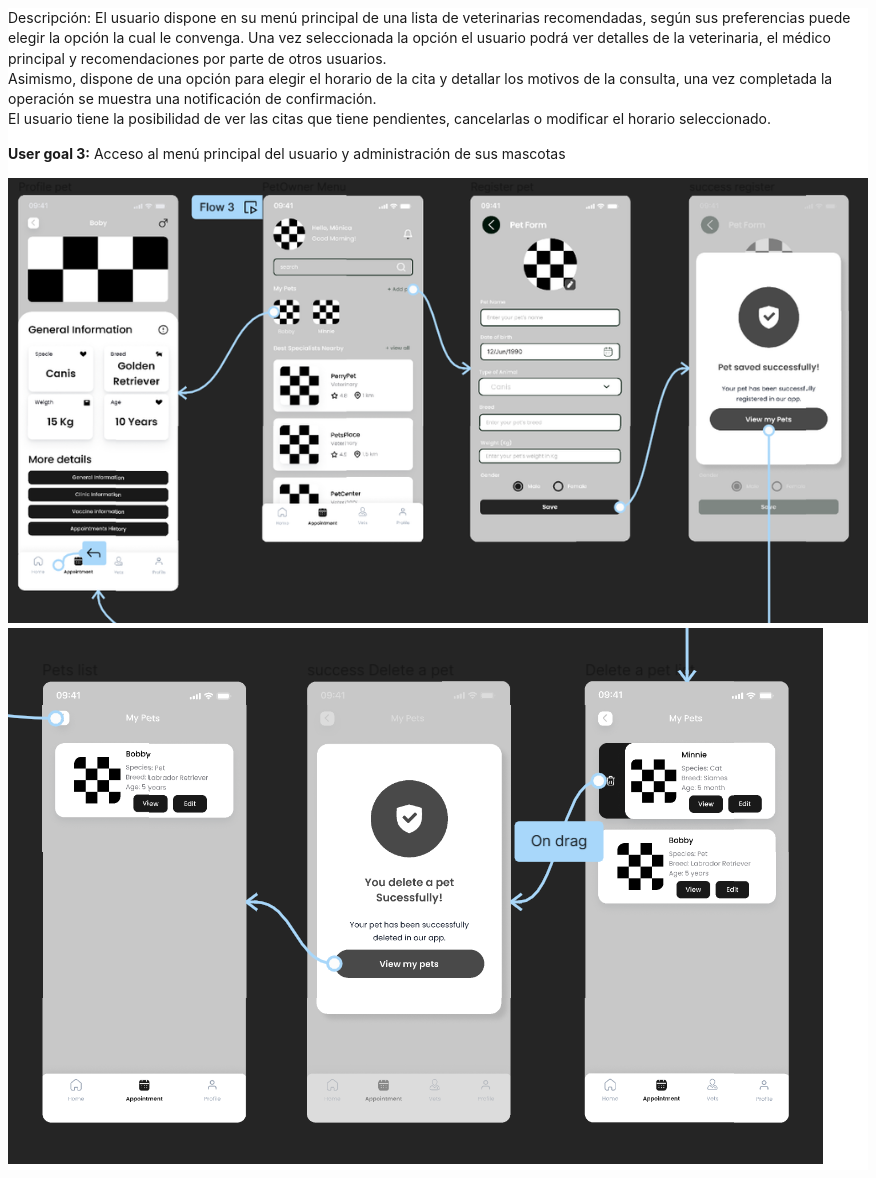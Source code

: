 Descripción: El usuario dispone en su menú principal de una lista de veterinarias 
recomendadas, según sus preferencias puede elegir la opción la cual le convenga. Una vez 
seleccionada la opción el usuario podrá ver detalles de la veterinaria, el médico principal y 
recomendaciones por parte de otros usuarios.  
Asimismo, dispone de una opción para elegir el horario de la cita y detallar los motivos de la 
consulta, una vez completada la operación se muestra una notificación de confirmación.  
El usuario tiene la posibilidad de ver las citas que tiene pendientes, cancelarlas o modificar el 
horario seleccionado. 


**User goal 3:** Acceso al menú principal del usuario y administración de sus mascotas  

![w-mb-5](./assets/img/chapter-v/wireflow-mobile-5.png)
![w-mb-5](./assets/img/chapter-v/wireflow-mobile-6.png)
